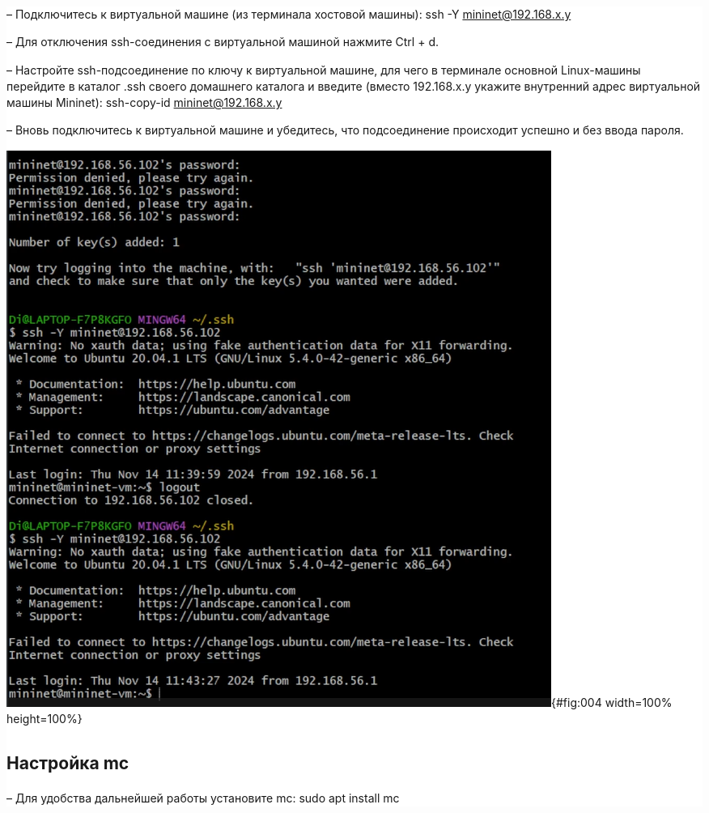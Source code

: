 – Подключитесь к виртуальной машине (из терминала хостовой машины): ssh -Y mininet@192.168.x.y

– Для отключения ssh-соединения с виртуальной машиной нажмите Ctrl + d.

– Настройте ssh-подсоединение по ключу к виртуальной машине, для чего
в терминале основной Linux-машины перейдите в каталог .ssh своего домашнего каталога и введите (вместо 192.168.x.y укажите внутренний адрес
виртуальной машины Mininet): ssh-copy-id mininet@192.168.x.y

– Вновь подключитесь к виртуальной машине и убедитесь, что подсоединение
происходит успешно и без ввода пароля.

![Настраиваем подсоединение по ключу, снова подключаемся](image/4.png){#fig:004 width=100% height=100%}

## Настройка mc

– Для удобства дальнейшей работы установите mc: sudo apt install mc

